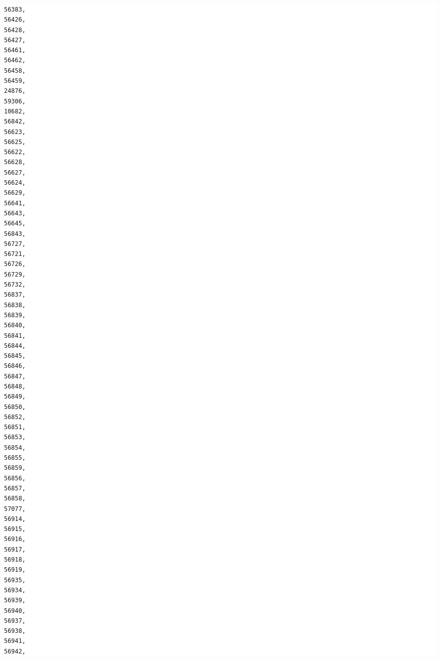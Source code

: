     56383, 
    56426, 
    56428, 
    56427, 
    56461, 
    56462, 
    56458, 
    56459, 
    24876, 
    59306, 
    10682, 
    56842, 
    56623, 
    56625, 
    56622, 
    56628, 
    56627, 
    56624, 
    56629, 
    56641, 
    56643, 
    56645, 
    56843, 
    56727, 
    56721, 
    56726, 
    56729, 
    56732, 
    56837, 
    56838, 
    56839, 
    56840, 
    56841, 
    56844, 
    56845, 
    56846, 
    56847, 
    56848, 
    56849, 
    56850, 
    56852, 
    56851, 
    56853, 
    56854, 
    56855, 
    56859, 
    56856, 
    56857, 
    56858, 
    57077, 
    56914, 
    56915, 
    56916, 
    56917, 
    56918, 
    56919, 
    56935, 
    56934, 
    56939, 
    56940, 
    56937, 
    56938, 
    56941, 
    56942, 